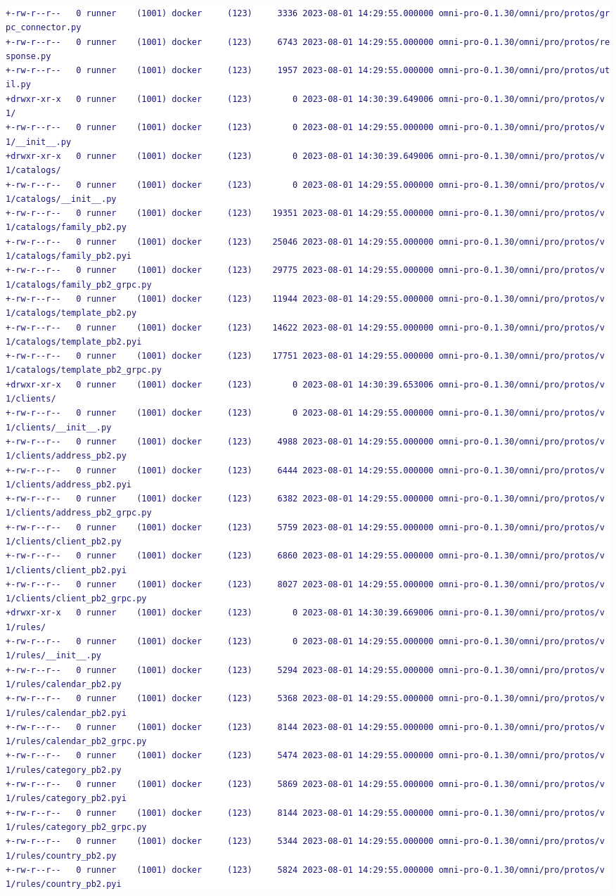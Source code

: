 ```diff
+-rw-r--r--   0 runner    (1001) docker     (123)     3336 2023-08-01 14:29:55.000000 omni-pro-0.1.30/omni/pro/protos/grpc_connector.py
+-rw-r--r--   0 runner    (1001) docker     (123)     6743 2023-08-01 14:29:55.000000 omni-pro-0.1.30/omni/pro/protos/response.py
+-rw-r--r--   0 runner    (1001) docker     (123)     1957 2023-08-01 14:29:55.000000 omni-pro-0.1.30/omni/pro/protos/util.py
+drwxr-xr-x   0 runner    (1001) docker     (123)        0 2023-08-01 14:30:39.649006 omni-pro-0.1.30/omni/pro/protos/v1/
+-rw-r--r--   0 runner    (1001) docker     (123)        0 2023-08-01 14:29:55.000000 omni-pro-0.1.30/omni/pro/protos/v1/__init__.py
+drwxr-xr-x   0 runner    (1001) docker     (123)        0 2023-08-01 14:30:39.649006 omni-pro-0.1.30/omni/pro/protos/v1/catalogs/
+-rw-r--r--   0 runner    (1001) docker     (123)        0 2023-08-01 14:29:55.000000 omni-pro-0.1.30/omni/pro/protos/v1/catalogs/__init__.py
+-rw-r--r--   0 runner    (1001) docker     (123)    19351 2023-08-01 14:29:55.000000 omni-pro-0.1.30/omni/pro/protos/v1/catalogs/family_pb2.py
+-rw-r--r--   0 runner    (1001) docker     (123)    25046 2023-08-01 14:29:55.000000 omni-pro-0.1.30/omni/pro/protos/v1/catalogs/family_pb2.pyi
+-rw-r--r--   0 runner    (1001) docker     (123)    29775 2023-08-01 14:29:55.000000 omni-pro-0.1.30/omni/pro/protos/v1/catalogs/family_pb2_grpc.py
+-rw-r--r--   0 runner    (1001) docker     (123)    11944 2023-08-01 14:29:55.000000 omni-pro-0.1.30/omni/pro/protos/v1/catalogs/template_pb2.py
+-rw-r--r--   0 runner    (1001) docker     (123)    14622 2023-08-01 14:29:55.000000 omni-pro-0.1.30/omni/pro/protos/v1/catalogs/template_pb2.pyi
+-rw-r--r--   0 runner    (1001) docker     (123)    17751 2023-08-01 14:29:55.000000 omni-pro-0.1.30/omni/pro/protos/v1/catalogs/template_pb2_grpc.py
+drwxr-xr-x   0 runner    (1001) docker     (123)        0 2023-08-01 14:30:39.653006 omni-pro-0.1.30/omni/pro/protos/v1/clients/
+-rw-r--r--   0 runner    (1001) docker     (123)        0 2023-08-01 14:29:55.000000 omni-pro-0.1.30/omni/pro/protos/v1/clients/__init__.py
+-rw-r--r--   0 runner    (1001) docker     (123)     4988 2023-08-01 14:29:55.000000 omni-pro-0.1.30/omni/pro/protos/v1/clients/address_pb2.py
+-rw-r--r--   0 runner    (1001) docker     (123)     6444 2023-08-01 14:29:55.000000 omni-pro-0.1.30/omni/pro/protos/v1/clients/address_pb2.pyi
+-rw-r--r--   0 runner    (1001) docker     (123)     6382 2023-08-01 14:29:55.000000 omni-pro-0.1.30/omni/pro/protos/v1/clients/address_pb2_grpc.py
+-rw-r--r--   0 runner    (1001) docker     (123)     5759 2023-08-01 14:29:55.000000 omni-pro-0.1.30/omni/pro/protos/v1/clients/client_pb2.py
+-rw-r--r--   0 runner    (1001) docker     (123)     6860 2023-08-01 14:29:55.000000 omni-pro-0.1.30/omni/pro/protos/v1/clients/client_pb2.pyi
+-rw-r--r--   0 runner    (1001) docker     (123)     8027 2023-08-01 14:29:55.000000 omni-pro-0.1.30/omni/pro/protos/v1/clients/client_pb2_grpc.py
+drwxr-xr-x   0 runner    (1001) docker     (123)        0 2023-08-01 14:30:39.669006 omni-pro-0.1.30/omni/pro/protos/v1/rules/
+-rw-r--r--   0 runner    (1001) docker     (123)        0 2023-08-01 14:29:55.000000 omni-pro-0.1.30/omni/pro/protos/v1/rules/__init__.py
+-rw-r--r--   0 runner    (1001) docker     (123)     5294 2023-08-01 14:29:55.000000 omni-pro-0.1.30/omni/pro/protos/v1/rules/calendar_pb2.py
+-rw-r--r--   0 runner    (1001) docker     (123)     5368 2023-08-01 14:29:55.000000 omni-pro-0.1.30/omni/pro/protos/v1/rules/calendar_pb2.pyi
+-rw-r--r--   0 runner    (1001) docker     (123)     8144 2023-08-01 14:29:55.000000 omni-pro-0.1.30/omni/pro/protos/v1/rules/calendar_pb2_grpc.py
+-rw-r--r--   0 runner    (1001) docker     (123)     5474 2023-08-01 14:29:55.000000 omni-pro-0.1.30/omni/pro/protos/v1/rules/category_pb2.py
+-rw-r--r--   0 runner    (1001) docker     (123)     5869 2023-08-01 14:29:55.000000 omni-pro-0.1.30/omni/pro/protos/v1/rules/category_pb2.pyi
+-rw-r--r--   0 runner    (1001) docker     (123)     8144 2023-08-01 14:29:55.000000 omni-pro-0.1.30/omni/pro/protos/v1/rules/category_pb2_grpc.py
+-rw-r--r--   0 runner    (1001) docker     (123)     5344 2023-08-01 14:29:55.000000 omni-pro-0.1.30/omni/pro/protos/v1/rules/country_pb2.py
+-rw-r--r--   0 runner    (1001) docker     (123)     5824 2023-08-01 14:29:55.000000 omni-pro-0.1.30/omni/pro/protos/v1/rules/country_pb2.pyi
```
